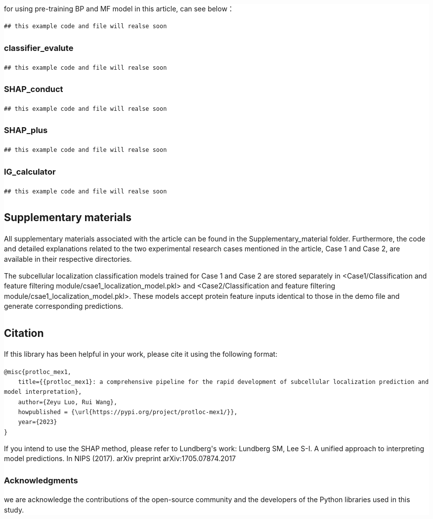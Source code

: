 for using pre-training BP and MF model in this article, can see below：

```
## this example code and file will realse soon
```

### classifier_evalute

```
## this example code and file will realse soon
```

### SHAP_conduct

```
## this example code and file will realse soon
```

### SHAP_plus

```
## this example code and file will realse soon
```

### IG_calculator

```
## this example code and file will realse soon
```

## Supplementary materials

All supplementary materials associated with the article can be found in the Supplementary_material folder. Furthermore, the code and detailed explanations related to the two experimental research cases mentioned in the article, Case 1 and Case 2, are available in their respective directories.

The subcellular localization classification models trained for Case 1 and Case 2 are stored separately in <Case1/Classification and feature filtering module/csae1_localization_model.pkl> and <Case2/Classification and feature filtering module/csae1_localization_model.pkl>. These models accept protein feature inputs identical to those in the demo file and generate corresponding predictions.

## Citation

If this library has been helpful in your work, please cite it using the following format:

```
@misc{protloc_mex1,
    title={{protloc_mex1}: a comprehensive pipeline for the rapid development of subcellular localization prediction and model interpretation},
    author={Zeyu Luo, Rui Wang},
    howpublished = {\url{https://pypi.org/project/protloc-mex1/}},
    year={2023}
}
```

If you intend to use the SHAP method, please refer to Lundberg's work:
Lundberg SM, Lee S-I. A unified approach to interpreting model predictions. In NIPS (2017). arXiv preprint arXiv:1705.07874.2017

### Acknowledgments

we are acknowledge the contributions of the open-source community and the developers of the Python libraries used in this study. 
